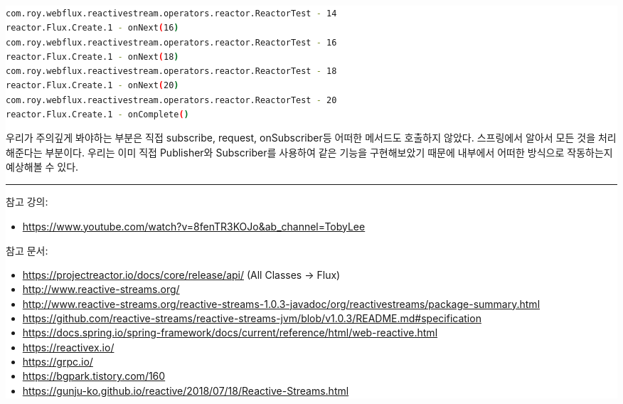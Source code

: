 ```bash
com.roy.webflux.reactivestream.operators.reactor.ReactorTest - 14
reactor.Flux.Create.1 - onNext(16)
com.roy.webflux.reactivestream.operators.reactor.ReactorTest - 16
reactor.Flux.Create.1 - onNext(18)
com.roy.webflux.reactivestream.operators.reactor.ReactorTest - 18
reactor.Flux.Create.1 - onNext(20)
com.roy.webflux.reactivestream.operators.reactor.ReactorTest - 20
reactor.Flux.Create.1 - onComplete()
```

우리가 주의깊게 봐야하는 부분은 직접 subscribe, request, onSubscriber등 어떠한 메서드도 호출하지 않았다.
스프링에서 알아서 모든 것을 처리해준다는 부분이다.
우리는 이미 직접 Publisher와 Subscriber를 사용하여 같은 기능을 구현해보았기 때문에 내부에서 어떠한 방식으로 작동하는지 예상해볼 수 있다.

---

참고 강의:
- https://www.youtube.com/watch?v=8fenTR3KOJo&ab_channel=TobyLee

참고 문서:
- https://projectreactor.io/docs/core/release/api/ (All Classes -> Flux)
- http://www.reactive-streams.org/
- http://www.reactive-streams.org/reactive-streams-1.0.3-javadoc/org/reactivestreams/package-summary.html
- https://github.com/reactive-streams/reactive-streams-jvm/blob/v1.0.3/README.md#specification
- https://docs.spring.io/spring-framework/docs/current/reference/html/web-reactive.html
- https://reactivex.io/
- https://grpc.io/
- https://bgpark.tistory.com/160
- https://gunju-ko.github.io/reactive/2018/07/18/Reactive-Streams.html